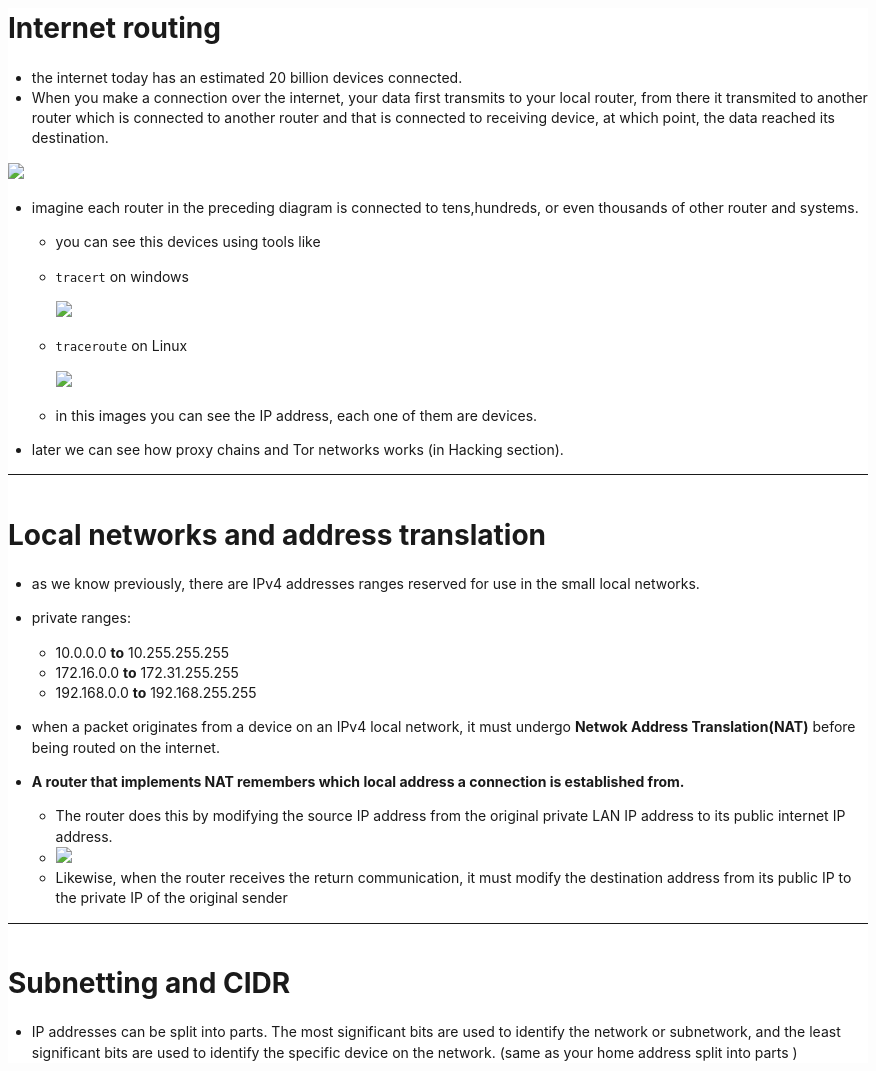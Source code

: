 
# Internet routing

- the internet today has an estimated 20 billion devices connected.
- When you make a connection over the internet, your data first transmits to your local router, from there it transmited to another router which is connected to another router and that is connected to receiving device, at which point, the data reached its destination.


![](https://static.packt-cdn.com/products/9781789349863/graphics/893c8ea4-7385-4bbd-8af8-33a425fb412c.png)
- imagine each router in the preceding diagram is connected to tens,hundreds, or even thousands of other router and systems.
	- you can see this devices using tools like
	- `tracert` on windows

        ![](https://www.colocationamerica.com/wp-content/uploads/2015/08/tracert-speed-test.jpg)
	- `traceroute` on Linux

		![](https://www.hostdime.com/kb/hd/files/7374064/7374066/1/1541179921000/Traceroute+Results+-+Mac.png)
	- in this images you can see the IP address, each one of them are devices.

- later we can see how proxy chains and Tor networks works (in Hacking section).

---

# Local networks and address translation

- as we know previously, there are IPv4 addresses ranges reserved for use in the small local networks.
- private ranges:
	- 10.0.0.0 **to** 10.255.255.255
	- 172.16.0.0 **to** 172.31.255.255
	- 192.168.0.0 **to** 192.168.255.255

- when a packet originates from a device on an IPv4 local network, it must undergo **Netwok Address Translation(NAT)** before being routed on the internet.
- **A router that implements NAT remembers which local address a connection is established from.**
	- The router does this by modifying the source IP address from the original private LAN IP address to its public internet IP address.
	- ![](https://techdifferences.com/wp-content/uploads/2018/02/NAT-example.jpg)
	- Likewise, when the router receives the return communication, it must modify the destination address from its public IP to the private IP of the original sender

---

# Subnetting and CIDR

- IP addresses can be split into parts. The most significant bits are used to identify the network or subnetwork, and the least significant bits are used to identify the specific device on the network. (same as your home address split into parts )
